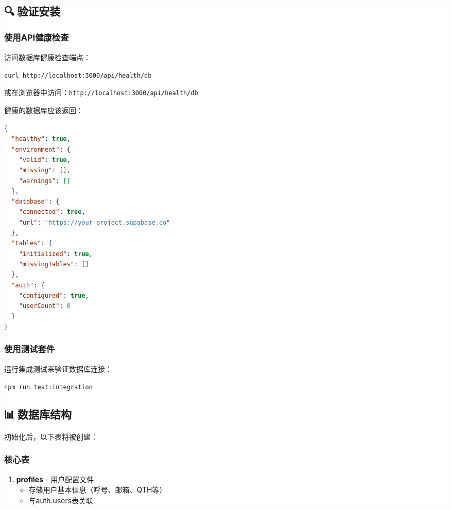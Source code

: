 ## 🔍 验证安装

### 使用API健康检查

访问数据库健康检查端点：

```bash
curl http://localhost:3000/api/health/db
```

或在浏览器中访问：`http://localhost:3000/api/health/db`

健康的数据库应该返回：

```json
{
  "healthy": true,
  "environment": {
    "valid": true,
    "missing": [],
    "warnings": []
  },
  "database": {
    "connected": true,
    "url": "https://your-project.supabase.co"
  },
  "tables": {
    "initialized": true,
    "missingTables": []
  },
  "auth": {
    "configured": true,
    "userCount": 0
  }
}
```

### 使用测试套件

运行集成测试来验证数据库连接：

```bash
npm run test:integration
```

## 📊 数据库结构

初始化后，以下表将被创建：

### 核心表

1. **profiles** - 用户配置文件
   - 存储用户基本信息（呼号、邮箱、QTH等）
   - 与auth.users表关联
